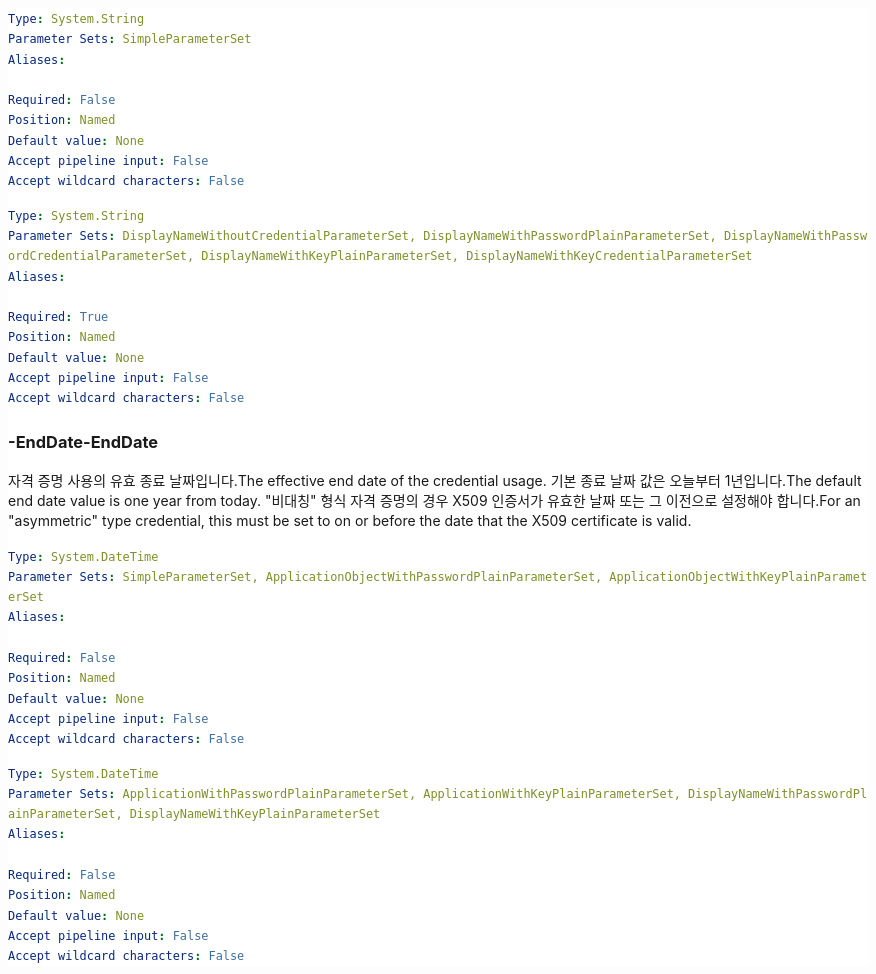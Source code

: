 ```yaml
Type: System.String
Parameter Sets: SimpleParameterSet
Aliases:

Required: False
Position: Named
Default value: None
Accept pipeline input: False
Accept wildcard characters: False
```

```yaml
Type: System.String
Parameter Sets: DisplayNameWithoutCredentialParameterSet, DisplayNameWithPasswordPlainParameterSet, DisplayNameWithPasswordCredentialParameterSet, DisplayNameWithKeyPlainParameterSet, DisplayNameWithKeyCredentialParameterSet
Aliases:

Required: True
Position: Named
Default value: None
Accept pipeline input: False
Accept wildcard characters: False
```

### <span data-ttu-id="27015-171">-EndDate</span><span class="sxs-lookup"><span data-stu-id="27015-171">-EndDate</span></span>
<span data-ttu-id="27015-172">자격 증명 사용의 유효 종료 날짜입니다.</span><span class="sxs-lookup"><span data-stu-id="27015-172">The effective end date of the credential usage.</span></span>
<span data-ttu-id="27015-173">기본 종료 날짜 값은 오늘부터 1년입니다.</span><span class="sxs-lookup"><span data-stu-id="27015-173">The default end date value is one year from today.</span></span> <span data-ttu-id="27015-174">"비대칭" 형식 자격 증명의 경우 X509 인증서가 유효한 날짜 또는 그 이전으로 설정해야 합니다.</span><span class="sxs-lookup"><span data-stu-id="27015-174">For an "asymmetric" type credential, this must be set to on or before the date that the X509 certificate is valid.</span></span>

```yaml
Type: System.DateTime
Parameter Sets: SimpleParameterSet, ApplicationObjectWithPasswordPlainParameterSet, ApplicationObjectWithKeyPlainParameterSet
Aliases:

Required: False
Position: Named
Default value: None
Accept pipeline input: False
Accept wildcard characters: False
```

```yaml
Type: System.DateTime
Parameter Sets: ApplicationWithPasswordPlainParameterSet, ApplicationWithKeyPlainParameterSet, DisplayNameWithPasswordPlainParameterSet, DisplayNameWithKeyPlainParameterSet
Aliases:

Required: False
Position: Named
Default value: None
Accept pipeline input: False
Accept wildcard characters: False
```
